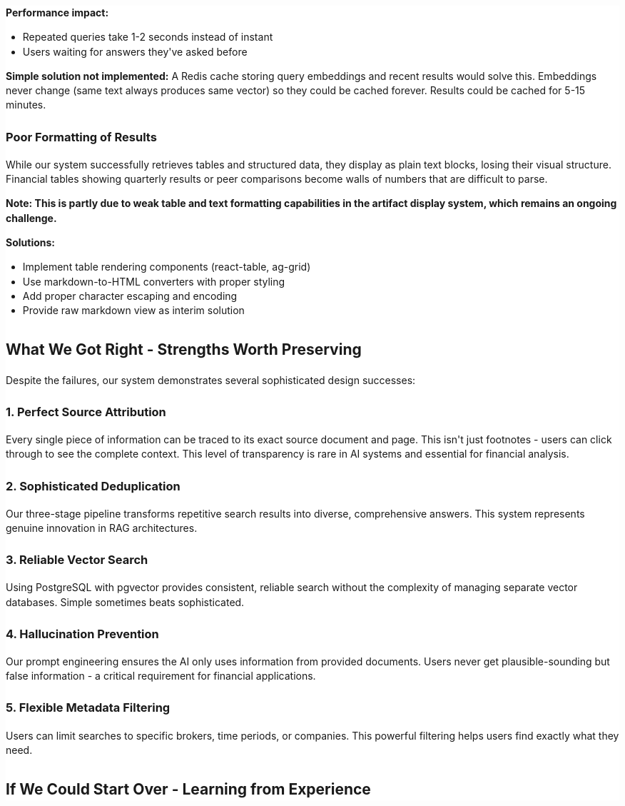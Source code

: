 **Performance impact:**
- Repeated queries take 1-2 seconds instead of instant
- Users waiting for answers they've asked before

**Simple solution not implemented:**
A Redis cache storing query embeddings and recent results would solve this. Embeddings never change (same text always produces same vector) so they could be cached forever. Results could be cached for 5-15 minutes.

### Poor Formatting of Results

While our system successfully retrieves tables and structured data, they display as plain text blocks, losing their visual structure. Financial tables showing quarterly results or peer comparisons become walls of numbers that are difficult to parse.

**Note: This is partly due to weak table and text formatting capabilities in the artifact display system, which remains an ongoing challenge.**

**Solutions:**
- Implement table rendering components (react-table, ag-grid)
- Use markdown-to-HTML converters with proper styling
- Add proper character escaping and encoding
- Provide raw markdown view as interim solution

## What We Got Right - Strengths Worth Preserving

Despite the failures, our system demonstrates several sophisticated design successes:

### 1. Perfect Source Attribution
Every single piece of information can be traced to its exact source document and page. This isn't just footnotes - users can click through to see the complete context. This level of transparency is rare in AI systems and essential for financial analysis.

### 2. Sophisticated Deduplication
Our three-stage pipeline transforms repetitive search results into diverse, comprehensive answers. This system represents genuine innovation in RAG architectures.

### 3. Reliable Vector Search
Using PostgreSQL with pgvector provides consistent, reliable search without the complexity of managing separate vector databases. Simple sometimes beats sophisticated.

### 4. Hallucination Prevention
Our prompt engineering ensures the AI only uses information from provided documents. Users never get plausible-sounding but false information - a critical requirement for financial applications.

### 5. Flexible Metadata Filtering
Users can limit searches to specific brokers, time periods, or companies. This powerful filtering helps users find exactly what they need.

## If We Could Start Over - Learning from Experience
